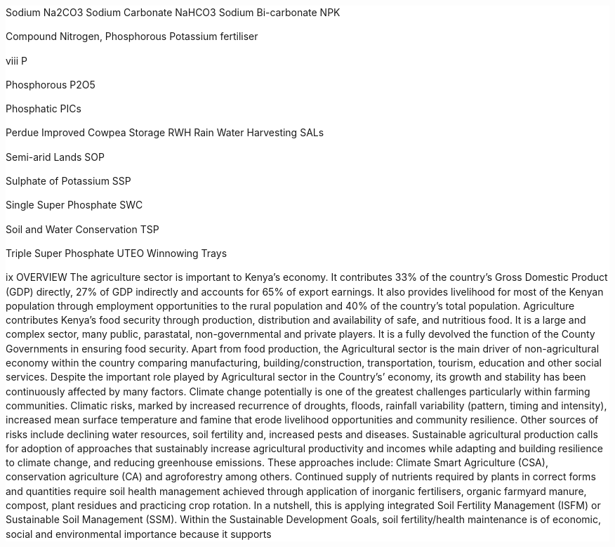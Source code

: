 Sodium
Na2CO3	              Sodium Carbonate
NaHCO3
Sodium Bi-carbonate
NPK

Compound Nitrogen, Phosphorous Potassium fertiliser

viii
P

Phosphorous
P2O5

Phosphatic
PICs

Perdue Improved Cowpea Storage
RWH
Rain Water Harvesting
SALs

Semi-arid Lands
SOP

Sulphate of Potassium
SSP

Single Super Phosphate
SWC

Soil and Water Conservation
TSP

Triple Super Phosphate
UTEO
Winnowing Trays

ix
OVERVIEW
The agriculture sector is important to Kenya’s economy. It contributes 33% of the
country’s Gross Domestic Product (GDP) directly, 27% of GDP indirectly and accounts
for 65% of export earnings. It also provides livelihood for most of the Kenyan population
through employment opportunities to the rural population and 40% of the country’s
total population. Agriculture contributes Kenya’s food security through production,
distribution and availability of safe, and nutritious food. It is a large and complex sector,
many public, parastatal, non-governmental and private players. It is a fully devolved
the function of the County Governments in ensuring food security. Apart from food
production, the Agricultural sector is the main driver of non-agricultural economy
within the country comparing manufacturing, building/construction, transportation,
tourism, education and other social services.
Despite the important role played by Agricultural sector in the Country’s’ economy, its
growth and stability has been continuously affected by many factors. Climate change
potentially is one of the greatest challenges particularly within farming communities.
Climatic risks, marked by increased recurrence of droughts, floods, rainfall variability
(pattern, timing and intensity), increased mean surface temperature and famine that
erode livelihood opportunities and community resilience. Other sources of risks include
declining water resources, soil fertility and, increased pests and diseases. Sustainable
agricultural production calls for adoption of approaches that sustainably increase
agricultural productivity and incomes while adapting and building resilience to climate
change, and reducing greenhouse emissions. These approaches include: Climate Smart
Agriculture (CSA), conservation agriculture (CA) and agroforestry among others.
Continued supply of nutrients required by plants in correct forms and quantities require
soil health management achieved through application of inorganic fertilisers, organic
farmyard manure, compost, plant residues and practicing crop rotation. In a nutshell,
this is applying integrated Soil Fertility Management (ISFM) or Sustainable Soil
Management (SSM). Within the Sustainable Development Goals, soil fertility/health
maintenance is of economic, social and environmental importance because it supports